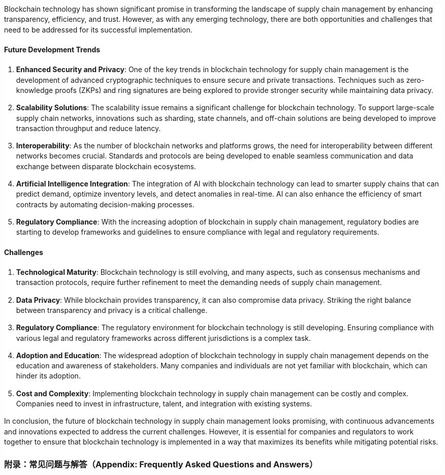 Blockchain technology has shown significant promise in transforming the landscape of supply chain management by enhancing transparency, efficiency, and trust. However, as with any emerging technology, there are both opportunities and challenges that need to be addressed for its successful implementation.

#### Future Development Trends

1. **Enhanced Security and Privacy**: One of the key trends in blockchain technology for supply chain management is the development of advanced cryptographic techniques to ensure secure and private transactions. Techniques such as zero-knowledge proofs (ZKPs) and ring signatures are being explored to provide stronger security while maintaining data privacy.

2. **Scalability Solutions**: The scalability issue remains a significant challenge for blockchain technology. To support large-scale supply chain networks, innovations such as sharding, state channels, and off-chain solutions are being developed to improve transaction throughput and reduce latency.

3. **Interoperability**: As the number of blockchain networks and platforms grows, the need for interoperability between different networks becomes crucial. Standards and protocols are being developed to enable seamless communication and data exchange between disparate blockchain ecosystems.

4. **Artificial Intelligence Integration**: The integration of AI with blockchain technology can lead to smarter supply chains that can predict demand, optimize inventory levels, and detect anomalies in real-time. AI can also enhance the efficiency of smart contracts by automating decision-making processes.

5. **Regulatory Compliance**: With the increasing adoption of blockchain in supply chain management, regulatory bodies are starting to develop frameworks and guidelines to ensure compliance with legal and regulatory requirements.

#### Challenges

1. **Technological Maturity**: Blockchain technology is still evolving, and many aspects, such as consensus mechanisms and transaction protocols, require further refinement to meet the demanding needs of supply chain management.

2. **Data Privacy**: While blockchain provides transparency, it can also compromise data privacy. Striking the right balance between transparency and privacy is a critical challenge.

3. **Regulatory Compliance**: The regulatory environment for blockchain technology is still developing. Ensuring compliance with various legal and regulatory frameworks across different jurisdictions is a complex task.

4. **Adoption and Education**: The widespread adoption of blockchain technology in supply chain management depends on the education and awareness of stakeholders. Many companies and individuals are not yet familiar with blockchain, which can hinder its adoption.

5. **Cost and Complexity**: Implementing blockchain technology in supply chain management can be costly and complex. Companies need to invest in infrastructure, talent, and integration with existing systems.

In conclusion, the future of blockchain technology in supply chain management looks promising, with continuous advancements and innovations expected to address the current challenges. However, it is essential for companies and regulators to work together to ensure that blockchain technology is implemented in a way that maximizes its benefits while mitigating potential risks.

### 附录：常见问题与解答（Appendix: Frequently Asked Questions and Answers）
